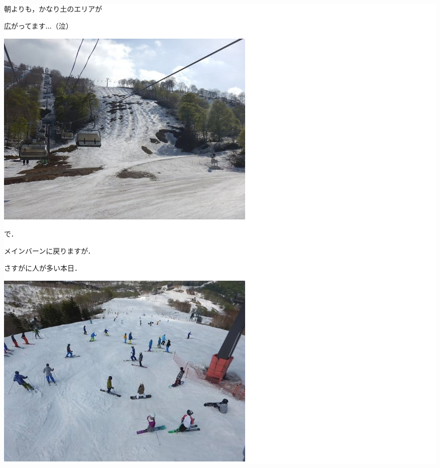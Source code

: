 


朝よりも，かなり土のエリアが


広がってます…（泣）




![09491c8376b7e4741c9701ba8cbcfc6d.jpg](images/09491c8376b7e4741c9701ba8cbcfc6d.jpg)







で．


メインバーンに戻りますが．


さすがに人が多い本日．




![3c399301ebeeec7eeb4a87e46dda7289.jpg](images/3c399301ebeeec7eeb4a87e46dda7289.jpg)
